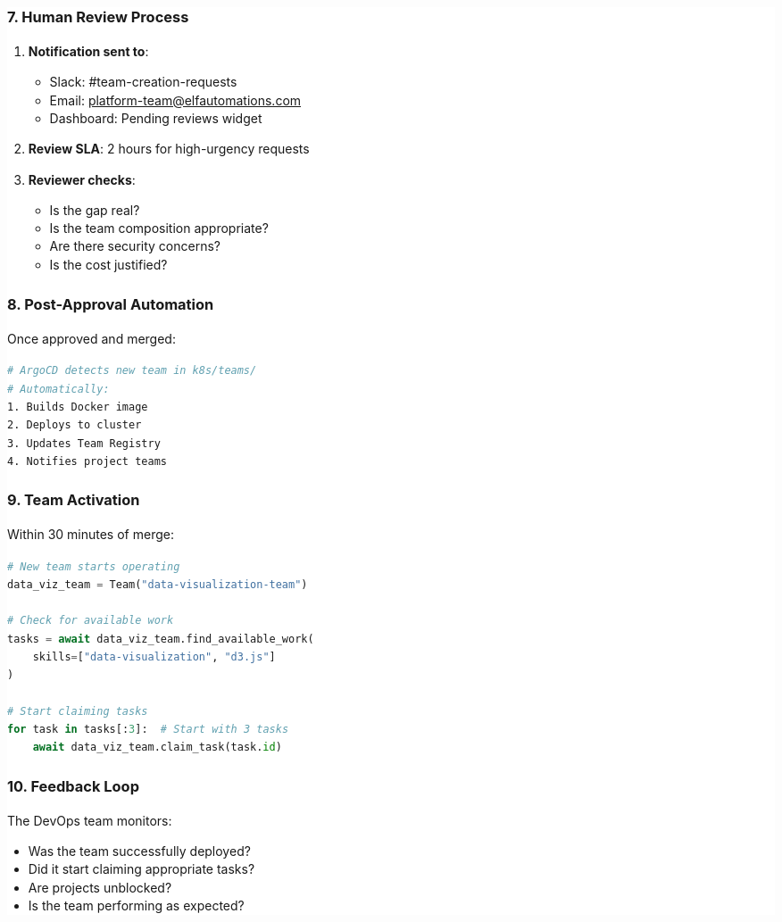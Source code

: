 ### 7. Human Review Process

1. **Notification sent to**:
   - Slack: #team-creation-requests
   - Email: platform-team@elfautomations.com
   - Dashboard: Pending reviews widget

2. **Review SLA**: 2 hours for high-urgency requests

3. **Reviewer checks**:
   - Is the gap real?
   - Is the team composition appropriate?
   - Are there security concerns?
   - Is the cost justified?

### 8. Post-Approval Automation

Once approved and merged:

```bash
# ArgoCD detects new team in k8s/teams/
# Automatically:
1. Builds Docker image
2. Deploys to cluster
3. Updates Team Registry
4. Notifies project teams
```

### 9. Team Activation

Within 30 minutes of merge:

```python
# New team starts operating
data_viz_team = Team("data-visualization-team")

# Check for available work
tasks = await data_viz_team.find_available_work(
    skills=["data-visualization", "d3.js"]
)

# Start claiming tasks
for task in tasks[:3]:  # Start with 3 tasks
    await data_viz_team.claim_task(task.id)
```

### 10. Feedback Loop

The DevOps team monitors:
- Was the team successfully deployed?
- Did it start claiming appropriate tasks?
- Are projects unblocked?
- Is the team performing as expected?

